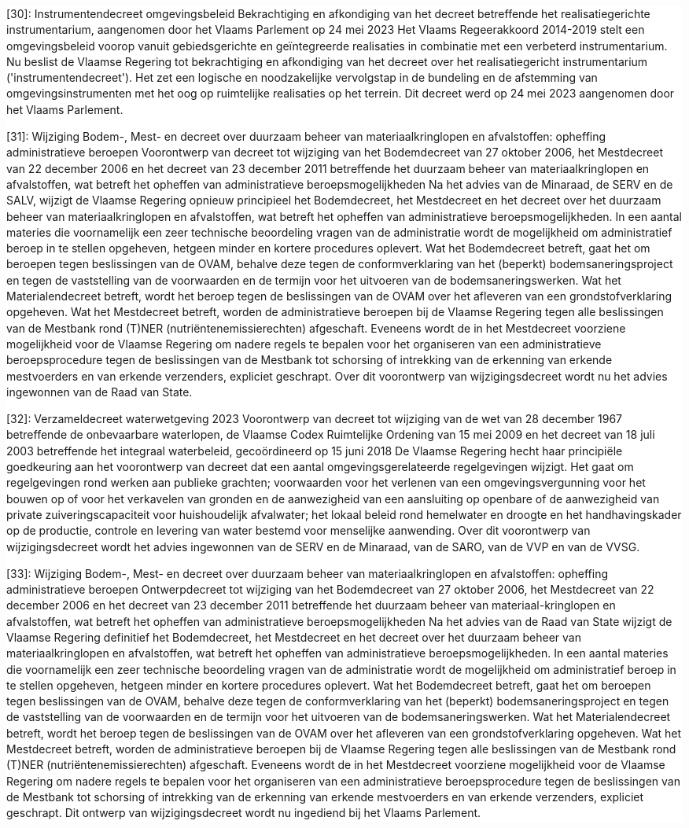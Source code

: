 \[30\]: Instrumentendecreet omgevingsbeleid Bekrachtiging en afkondiging van het decreet betreffende het realisatiegerichte instrumentarium, aangenomen door het Vlaams Parlement op 24 mei 2023  Het Vlaams Regeerakkoord 2014-2019 stelt een omgevingsbeleid voorop vanuit gebiedsgerichte en geïntegreerde realisaties in combinatie met een verbeterd instrumentarium. Nu beslist de Vlaamse Regering tot bekrachtiging en afkondiging van het decreet over het realisatiegericht instrumentarium ('instrumentendecreet'). Het zet een logische en noodzakelijke vervolgstap in de bundeling en de afstemming van omgevingsinstrumenten met het oog op ruimtelijke realisaties op het terrein. Dit decreet werd op 24 mei 2023 aangenomen door het Vlaams Parlement.

\[31\]: Wijziging Bodem-, Mest- en decreet over duurzaam beheer van materiaalkringlopen en afvalstoffen: opheffing administratieve beroepen Voorontwerp van decreet tot wijziging van het Bodemdecreet van 27 oktober 2006, het Mestdecreet van 22 december 2006 en het decreet van 23 december 2011 betreffende het duurzaam beheer van materiaalkringlopen en afvalstoffen, wat betreft het opheffen van administratieve beroepsmogelijkheden  Na het advies van de Minaraad, de SERV en de SALV, wijzigt  de Vlaamse Regering opnieuw  principieel het Bodemdecreet, het Mestdecreet en het  decreet over het duurzaam beheer van materiaalkringlopen en afvalstoffen, wat betreft het opheffen van administratieve beroepsmogelijkheden. In een aantal materies die voornamelijk een zeer technische beoordeling vragen van de administratie wordt de mogelijkheid om administratief beroep in te stellen opgeheven, hetgeen minder en kortere procedures oplevert. Wat het Bodemdecreet betreft, gaat het om beroepen tegen beslissingen van de OVAM, behalve deze tegen de conformverklaring van het (beperkt) bodemsaneringsproject en tegen de vaststelling van de voorwaarden en de termijn voor het uitvoeren van de bodemsaneringswerken. Wat het Materialendecreet betreft, wordt het beroep tegen de beslissingen van de OVAM over het afleveren van een grondstofverklaring opgeheven. Wat het Mestdecreet betreft, worden de administratieve beroepen bij de Vlaamse Regering tegen alle beslissingen van de Mestbank rond (T)NER (nutriëntenemissierechten) afgeschaft. Eveneens wordt de in het Mestdecreet voorziene mogelijkheid voor de Vlaamse Regering om nadere regels te bepalen voor het organiseren van een administratieve beroepsprocedure tegen de beslissingen van de Mestbank tot schorsing of intrekking van de erkenning van erkende mestvoerders en van erkende verzenders, expliciet geschrapt. Over dit voorontwerp van wijzigingsdecreet wordt nu het advies ingewonnen van de Raad van State.

\[32\]: Verzameldecreet waterwetgeving 2023 Voorontwerp van decreet tot wijziging van de wet van 28 december 1967 betreffende de onbevaarbare waterlopen, de Vlaamse Codex Ruimtelijke Ordening van 15 mei 2009 en het decreet van 18 juli 2003 betreffende het integraal waterbeleid, gecoördineerd op 15 juni 2018  De Vlaamse Regering hecht haar principiële goedkeuring aan het voorontwerp van decreet dat een aantal omgevingsgerelateerde regelgevingen wijzigt. Het gaat om regelgevingen rond werken aan publieke grachten; voorwaarden voor het verlenen van een omgevingsvergunning voor het bouwen op of voor het verkavelen van gronden en de aanwezigheid van een aansluiting op openbare of de aanwezigheid van private zuiveringscapaciteit voor huishoudelijk afvalwater; het lokaal beleid rond hemelwater en droogte en het handhavingskader op de productie, controle en levering van water bestemd voor menselijke aanwending. Over dit voorontwerp van wijzigingsdecreet wordt het advies ingewonnen van de SERV en de Minaraad, van de SARO, van de VVP en van de VVSG.

\[33\]: Wijziging Bodem-, Mest- en decreet over duurzaam beheer van materiaalkringlopen en afvalstoffen: opheffing administratieve beroepen Ontwerpdecreet tot wijziging van het Bodemdecreet van 27 oktober 2006, het Mestdecreet van 22 december 2006 en het decreet van 23 december 2011 betreffende het duurzaam beheer van materiaal-kringlopen en afvalstoffen, wat betreft het opheffen van administratieve beroepsmogelijkheden  Na het advies van de Raad van State wijzigt  de Vlaamse Regering definitief het Bodemdecreet, het Mestdecreet en het   decreet over het duurzaam beheer van materiaalkringlopen en afvalstoffen, wat betreft het opheffen van administratieve beroepsmogelijkheden. In een aantal materies die voornamelijk een zeer technische beoordeling vragen van de administratie wordt de mogelijkheid om administratief beroep in te stellen opgeheven, hetgeen minder en kortere procedures oplevert. Wat het Bodemdecreet betreft, gaat het om beroepen tegen beslissingen van de OVAM, behalve deze tegen de conformverklaring van het (beperkt) bodemsaneringsproject en tegen de vaststelling van de voorwaarden en de termijn voor het uitvoeren van de bodemsaneringswerken. Wat het Materialendecreet betreft, wordt het beroep tegen de beslissingen van de OVAM over het afleveren van een grondstofverklaring opgeheven. Wat het Mestdecreet betreft, worden de administratieve beroepen bij de Vlaamse Regering tegen alle beslissingen van de Mestbank rond (T)NER (nutriëntenemissierechten) afgeschaft. Eveneens wordt de in het Mestdecreet voorziene mogelijkheid voor de Vlaamse Regering om nadere regels te bepalen voor het organiseren van een administratieve beroepsprocedure tegen de beslissingen van de Mestbank tot schorsing of intrekking van de erkenning van erkende mestvoerders en van erkende verzenders, expliciet geschrapt. Dit ontwerp van wijzigingsdecreet wordt nu ingediend bij het Vlaams Parlement.
